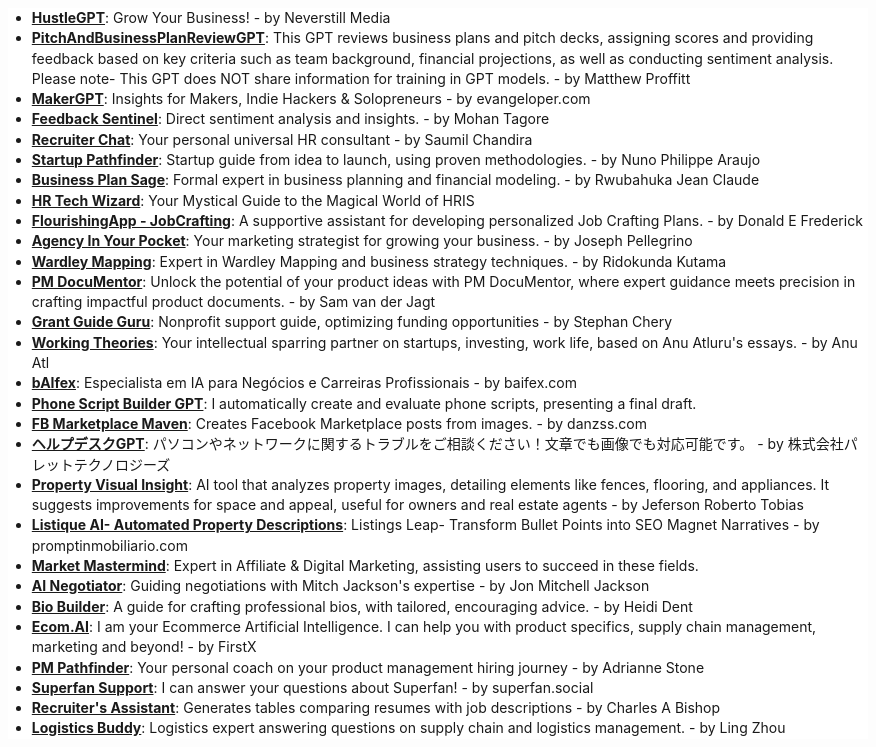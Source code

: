 - [**HustleGPT**](https://chat.openai.com/g/g-7Ntkn512F-hustlegp): Grow Your Business! - by Neverstill Media
- [**PitchAndBusinessPlanReviewGPT**](https://chat.openai.com/g/g-qQhfG5y2n-pitchandbusinessplanreviewgp): This GPT reviews business plans and pitch decks, assigning scores and providing feedback based on key criteria such as team background, financial projections, as well as conducting sentiment analysis. Please note- This GPT does NOT share information for training in GPT models. - by Matthew Proffitt
- [**MakerGPT**](https://chat.openai.com/g/g-VUAJiJE3B-makergp): Insights for Makers, Indie Hackers & Solopreneurs - by evangeloper.com
- [**Feedback Sentinel**](https://chat.openai.com/g/g-LxeCMiNZU-feedback-sentinel): Direct sentiment analysis and insights. - by Mohan Tagore
- [**Recruiter Chat**](https://chat.openai.com/g/g-uLWdXcnGy-recruiter-cha): Your personal universal HR consultant - by Saumil Chandira
- [**Startup Pathfinder**](https://chat.openai.com/g/g-IQdUkMDra-startup-pathfind): Startup guide from idea to launch, using proven methodologies. - by Nuno Philippe Araujo
- [**Business Plan Sage**](https://chat.openai.com/g/g-NsLil9uoU-business-plan-sag): Formal expert in business planning and financial modeling. - by Rwubahuka Jean Claude
- [**HR Tech Wizard**](https://chat.openai.com/g/g-PkIJyV0Nk-hr-tech-wizard): Your Mystical Guide to the Magical World of HRIS
- [**FlourishingApp - JobCrafting**](https://chat.openai.com/g/g-bJOcTndWX-flourishingapp-jobcrafting): A supportive assistant for developing personalized Job Crafting Plans. - by Donald E Frederick
- [**Agency In Your Pocket**](https://chat.openai.com/g/g-sBygHRWgC-agency-in-your-pock): Your marketing strategist for growing your business. - by Joseph Pellegrino
- [**Wardley Mapping**](https://chat.openai.com/g/g-L9IC8cBIN-wardley-mapping): Expert in Wardley Mapping and business strategy techniques. - by Ridokunda Kutama
- [**PM DocuMentor**](https://chat.openai.com/g/g-xKN17NsB8-pm-d): Unlock the potential of your product ideas with PM DocuMentor, where expert guidance meets precision in crafting impactful product documents. - by Sam van der Jagt
- [**Grant Guide Guru**](https://chat.openai.com/g/g-2dBLExtfV-grant-guide-g): Nonprofit support guide, optimizing funding opportunities - by Stephan Chery
- [**Working Theories**](https://chat.openai.com/g/g-eBL2n3Kdn-working-theori): Your intellectual sparring partner on startups, investing, work life, based on Anu Atluru's essays. - by Anu Atl
- [**bAIfex**](https://chat.openai.com/g/g-RmGq11Hku-baifex): Especialista em IA para Negócios e Carreiras Profissionais - by baifex.com
- [**Phone Script Builder GPT**](https://chat.openai.com/g/g-B21t4rTEN-phone-script-builder-gp): I automatically create and evaluate phone scripts, presenting a final draft.
- [**FB Marketplace Maven**](https://chat.openai.com/g/g-EJeYSPqOq-fb-marketplace-mav): Creates Facebook Marketplace posts from images. - by danzss.com
- [**ヘルプデスクGPT**](https://chat.openai.com/g/g-oKAUf16vI-herupudesukugp): パソコンやネットワークに関するトラブルをご相談ください！文章でも画像でも対応可能です。 - by 株式会社パレットテクノロジーズ
- [**Property Visual Insight**](https://chat.openai.com/g/g-zVomZq77B-property-visual-insigh): AI tool that analyzes property images, detailing elements like fences, flooring, and appliances. It suggests improvements for space and appeal, useful for owners and real estate agents - by Jeferson Roberto Tobias
- [**Listique AI- Automated Property Descriptions**](https://chat.openai.com/g/g-bbuA1G7vG-listique-ai-automated-property-descripti): Listings Leap- Transform Bullet Points into SEO Magnet Narratives - by promptinmobiliario.com
- [**Market Mastermind**](https://chat.openai.com/g/g-PAsxnl8ta-market-mastermind): Expert in Affiliate & Digital Marketing, assisting users to succeed in these fields.
- [**AI Negotiator**](https://chat.openai.com/g/g-8NrNFsUvx-ai-negotia): Guiding negotiations with Mitch Jackson's expertise - by Jon Mitchell Jackson
- [**Bio Builder**](https://chat.openai.com/g/g-KPeZhDRhH-bio-build): A guide for crafting professional bios, with tailored, encouraging advice. - by Heidi Dent
- [**Ecom.AI**](https://chat.openai.com/g/g-9OE6XP1VN-ecom-ai): I am your Ecommerce Artificial Intelligence. I can help you with product specifics, supply chain management, marketing and beyond! - by FirstX
- [**PM Pathfinder**](https://chat.openai.com/g/g-KxbH0dGIn-pm-pathfind): Your personal coach on your product management hiring journey - by Adrianne Stone
- [**Superfan Support**](https://chat.openai.com/g/g-QLXKh5A2G-superfan-supp): I can answer your questions about Superfan! - by superfan.social
- [**Recruiter's Assistant**](https://chat.openai.com/g/g-8VQpW5SOH-recruiter-s-assista): Generates tables comparing resumes with job descriptions - by Charles A Bishop
- [**Logistics Buddy**](https://chat.openai.com/g/g-Rbk6mQ5E7-logistics-buddy): Logistics expert answering questions on supply chain and logistics management. - by Ling Zhou